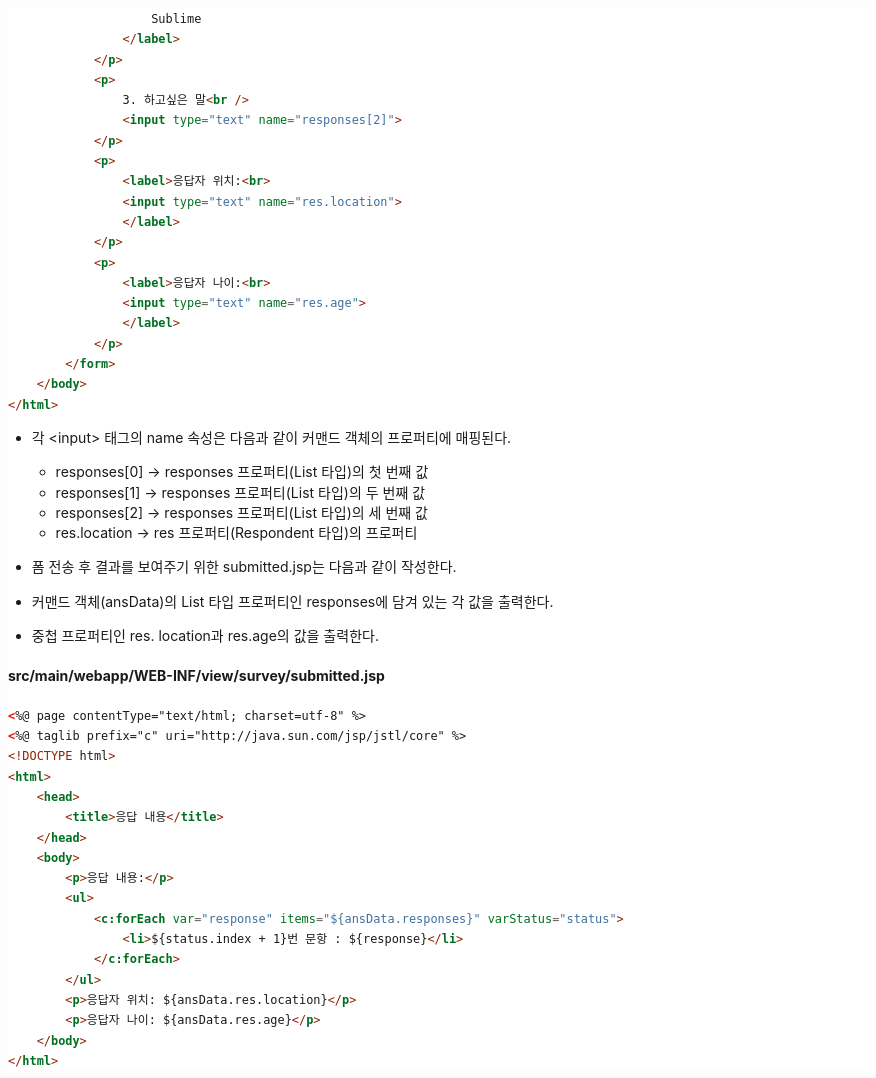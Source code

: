 ```html
                    Sublime
                </label>
            </p>
            <p>
                3. 하고싶은 말<br />
                <input type="text" name="responses[2]">
            </p>
            <p>
		        <label>응답자 위치:<br>
		        <input type="text" name="res.location">
		        </label>
		    </p>
		    <p>
		        <label>응답자 나이:<br>
		        <input type="text" name="res.age">
		        </label>
		    </p>
        </form>
    </body>
</html>
```

-  각 \<input\> 태그의 name 속성은 다음과 같이 커맨드 객체의 프로퍼티에 매핑된다. 
	- responses[0] → responses 프로퍼티(List 타입)의 첫 번째 값
	- responses[1] → responses 프로퍼티(List 타입)의 두 번째 값 
	- responses[2] → responses 프로퍼티(List 타입)의 세 번째 값
	- res.location → res 프로퍼티(Respondent 타입)의 프로퍼티
	

- 폼 전송 후 결과를 보여주기 위한 submitted.jsp는 다음과 같이 작성한다. 
- 커맨드 객체(ansData)의 List 타입 프로퍼티인 responses에 담겨 있는 각 값을 출력한다. 
- 중첩 프로퍼티인 res. location과 res.age의 값을 출력한다.

#### src/main/webapp/WEB-INF/view/survey/submitted.jsp

```html
<%@ page contentType="text/html; charset=utf-8" %>
<%@ taglib prefix="c" uri="http://java.sun.com/jsp/jstl/core" %>
<!DOCTYPE html>
<html>
    <head>
        <title>응답 내용</title>
    </head>
    <body>
        <p>응답 내용:</p>
        <ul>
            <c:forEach var="response" items="${ansData.responses}" varStatus="status">
                <li>${status.index + 1}번 문항 : ${response}</li>
            </c:forEach>
        </ul>
        <p>응답자 위치: ${ansData.res.location}</p>
        <p>응답자 나이: ${ansData.res.age}</p>
    </body>
</html>
```

